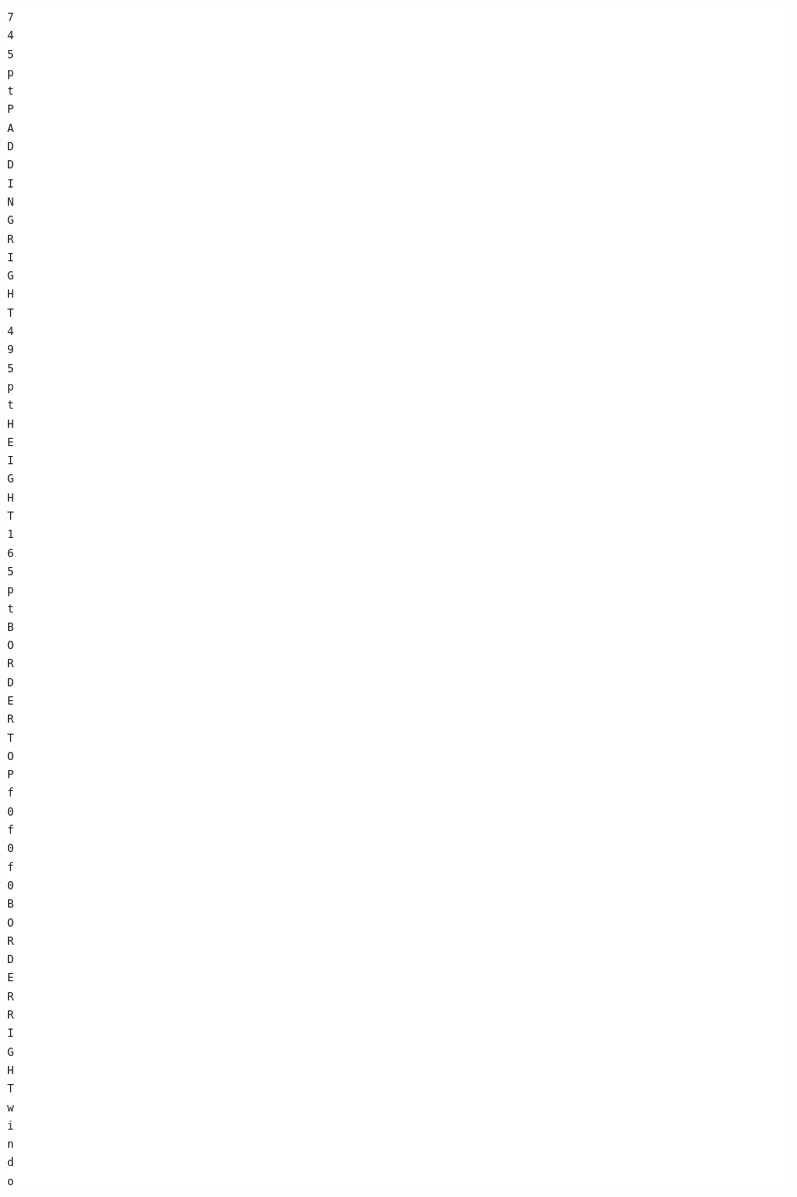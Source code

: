     7
    4
    5
    p
    t
    P
    A
    D
    D
    I
    N
    G
    R
    I
    G
    H
    T
    4
    9
    5
    p
    t
    H
    E
    I
    G
    H
    T
    1
    6
    5
    p
    t
    B
    O
    R
    D
    E
    R
    T
    O
    P
    f
    0
    f
    0
    f
    0
    B
    O
    R
    D
    E
    R
    R
    I
    G
    H
    T
    w
    i
    n
    d
    o